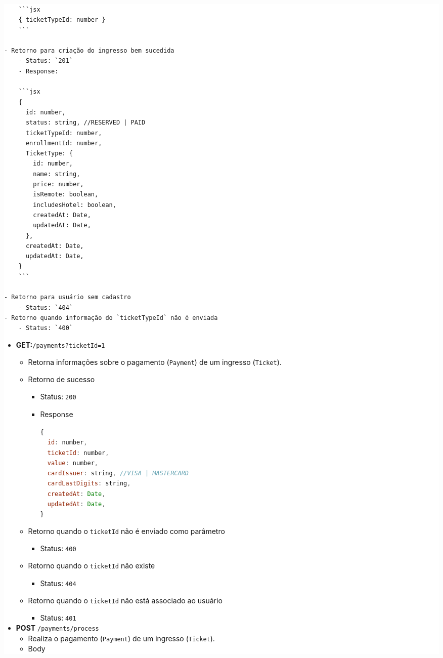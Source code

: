         ```jsx
        { ticketTypeId: number }
        ```
        
    - Retorno para criação do ingresso bem sucedida
        - Status: `201`
        - Response:
        
        ```jsx
        {
          id: number,
          status: string, //RESERVED | PAID
          ticketTypeId: number,
          enrollmentId: number,
          TicketType: {
            id: number,
            name: string,
            price: number,
            isRemote: boolean,
            includesHotel: boolean,
            createdAt: Date,
            updatedAt: Date,
          },
          createdAt: Date,
          updatedAt: Date,
        }
        ```
        
    - Retorno para usuário sem cadastro
        - Status: `404`
    - Retorno quando informação do `ticketTypeId` não é enviada
        - Status: `400`
- **GET:**`/payments?ticketId=1`
    - Retorna informações sobre o pagamento (`Payment`) de um ingresso (`Ticket`).
    - Retorno de sucesso
        - Status: `200`
        - Response
            
            ```jsx
            {
              id: number,
              ticketId: number,
              value: number,
              cardIssuer: string, //VISA | MASTERCARD
              cardLastDigits: string,
              createdAt: Date,
              updatedAt: Date,
            }
            ```
            
    - Retorno quando o `ticketId` não é enviado como parâmetro
        - Status: `400`
    - Retorno quando o `ticketId` não existe
        - Status: `404`
    - Retorno quando o `ticketId` não está associado ao usuário
        - Status: `401`
- **POST** `/payments/process`
    - Realiza o pagamento (`Payment`) de um ingresso (`Ticket`).
    - Body
        
